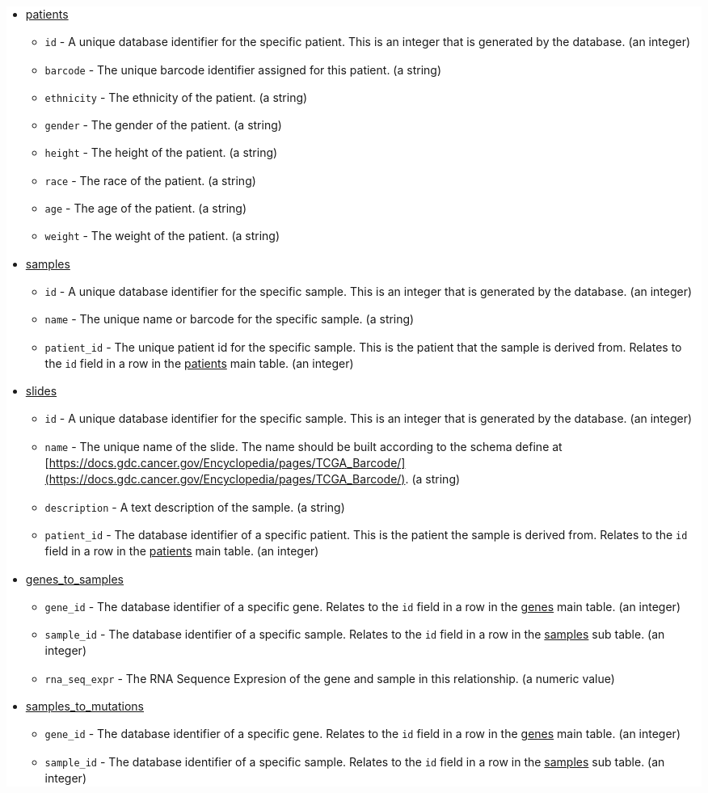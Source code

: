 - [patients](#patients)

  - `id` - A unique database identifier for the specific patient. This is an integer that is generated by the database. (an integer)

  - `barcode` - The unique barcode identifier assigned for this patient. (a string)

  - `ethnicity` - The ethnicity of the patient. (a string)

  - `gender` - The gender of the patient. (a string)

  - `height` - The height of the patient. (a string)

  - `race` - The race of the patient. (a string)

  - `age` - The age of the patient. (a string)

  - `weight` - The weight of the patient. (a string)

- [samples](#samples)

  - `id` - A unique database identifier for the specific sample. This is an integer that is generated by the database. (an integer)

  - `name` - The unique name or barcode for the specific sample. (a string)

  - `patient_id` - The unique patient id for the specific sample. This is the patient that the sample is derived from. Relates to the `id` field in a row in the [patients](#patients) main table. (an integer)

- [slides](#slides)

  - `id` - A unique database identifier for the specific sample. This is an integer that is generated by the database. (an integer)

  - `name` - The unique name of the slide. The name should be built according to the schema define at [https://docs.gdc.cancer.gov/Encyclopedia/pages/TCGA_Barcode/](https://docs.gdc.cancer.gov/Encyclopedia/pages/TCGA_Barcode/). (a string)

  - `description` - A text description of the sample. (a string)

  - `patient_id` - The database identifier of a specific patient. This is the patient the sample is derived from. Relates to the `id` field in a row in the [patients](#patients) main table. (an integer)

- [genes_to_samples](#genes_to_samples)

  - `gene_id` - The database identifier of a specific gene. Relates to the `id` field in a row in the [genes](#genes) main table. (an integer)

  - `sample_id` - The database identifier of a specific sample. Relates to the `id` field in a row in the [samples](#samples) sub table. (an integer)

  - `rna_seq_expr` - The RNA Sequence Expresion of the gene and sample in this relationship. (a numeric value)

- [samples_to_mutations](#samples_to_mutations)

  - `gene_id` - The database identifier of a specific gene. Relates to the `id` field in a row in the [genes](#genes) main table. (an integer)

  - `sample_id` - The database identifier of a specific sample. Relates to the `id` field in a row in the [samples](#samples) sub table. (an integer)
